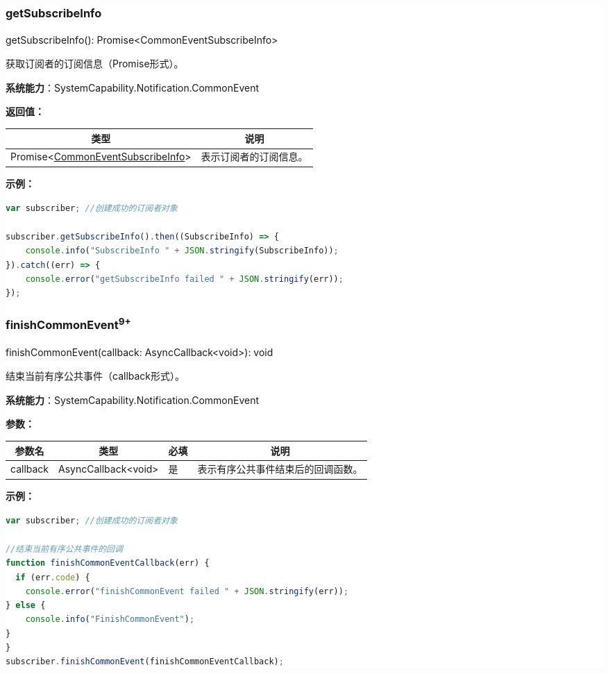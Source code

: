 ### getSubscribeInfo

getSubscribeInfo(): Promise\<CommonEventSubscribeInfo>

获取订阅者的订阅信息（Promise形式）。

**系统能力**：SystemCapability.Notification.CommonEvent

**返回值：**

| 类型                                                         | 说明                   |
| ------------------------------------------------------------ | ---------------------- |
| Promise\<[CommonEventSubscribeInfo](#commoneventsubscribeinfo)> | 表示订阅者的订阅信息。 |

**示例：**

```ts
var subscriber;	//创建成功的订阅者对象

subscriber.getSubscribeInfo().then((SubscribeInfo) => {
    console.info("SubscribeInfo " + JSON.stringify(SubscribeInfo));
}).catch((err) => {
    console.error("getSubscribeInfo failed " + JSON.stringify(err));
});
```

### finishCommonEvent<sup>9+</sup>

finishCommonEvent(callback: AsyncCallback\<void\>): void

结束当前有序公共事件（callback形式）。

**系统能力**：SystemCapability.Notification.CommonEvent

**参数：**

| 参数名   | 类型                  | 必填 | 说明                              |
| -------- | -------------------- | ---- | -------------------------------- |
| callback | AsyncCallback\<void> | 是   | 表示有序公共事件结束后的回调函数。 |

**示例：**

```ts
var subscriber; //创建成功的订阅者对象

//结束当前有序公共事件的回调
function finishCommonEventCallback(err) {
  if (err.code) {
    console.error("finishCommonEvent failed " + JSON.stringify(err));
} else {
    console.info("FinishCommonEvent");
}
}
subscriber.finishCommonEvent(finishCommonEventCallback);
```
